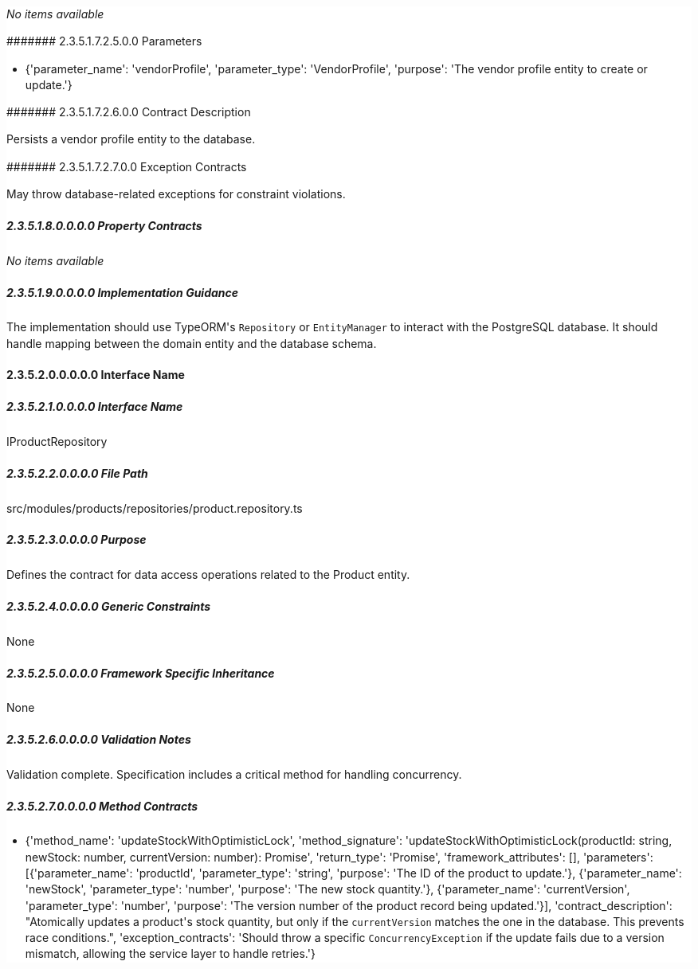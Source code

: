 *No items available*

####### 2.3.5.1.7.2.5.0.0 Parameters

- {'parameter_name': 'vendorProfile', 'parameter_type': 'VendorProfile', 'purpose': 'The vendor profile entity to create or update.'}

####### 2.3.5.1.7.2.6.0.0 Contract Description

Persists a vendor profile entity to the database.

####### 2.3.5.1.7.2.7.0.0 Exception Contracts

May throw database-related exceptions for constraint violations.

##### 2.3.5.1.8.0.0.0.0 Property Contracts

*No items available*

##### 2.3.5.1.9.0.0.0.0 Implementation Guidance

The implementation should use TypeORM's `Repository` or `EntityManager` to interact with the PostgreSQL database. It should handle mapping between the domain entity and the database schema.

#### 2.3.5.2.0.0.0.0.0 Interface Name

##### 2.3.5.2.1.0.0.0.0 Interface Name

IProductRepository

##### 2.3.5.2.2.0.0.0.0 File Path

src/modules/products/repositories/product.repository.ts

##### 2.3.5.2.3.0.0.0.0 Purpose

Defines the contract for data access operations related to the Product entity.

##### 2.3.5.2.4.0.0.0.0 Generic Constraints

None

##### 2.3.5.2.5.0.0.0.0 Framework Specific Inheritance

None

##### 2.3.5.2.6.0.0.0.0 Validation Notes

Validation complete. Specification includes a critical method for handling concurrency.

##### 2.3.5.2.7.0.0.0.0 Method Contracts

- {'method_name': 'updateStockWithOptimisticLock', 'method_signature': 'updateStockWithOptimisticLock(productId: string, newStock: number, currentVersion: number): Promise<UpdateResult>', 'return_type': 'Promise<UpdateResult>', 'framework_attributes': [], 'parameters': [{'parameter_name': 'productId', 'parameter_type': 'string', 'purpose': 'The ID of the product to update.'}, {'parameter_name': 'newStock', 'parameter_type': 'number', 'purpose': 'The new stock quantity.'}, {'parameter_name': 'currentVersion', 'parameter_type': 'number', 'purpose': 'The version number of the product record being updated.'}], 'contract_description': "Atomically updates a product's stock quantity, but only if the `currentVersion` matches the one in the database. This prevents race conditions.", 'exception_contracts': 'Should throw a specific `ConcurrencyException` if the update fails due to a version mismatch, allowing the service layer to handle retries.'}
